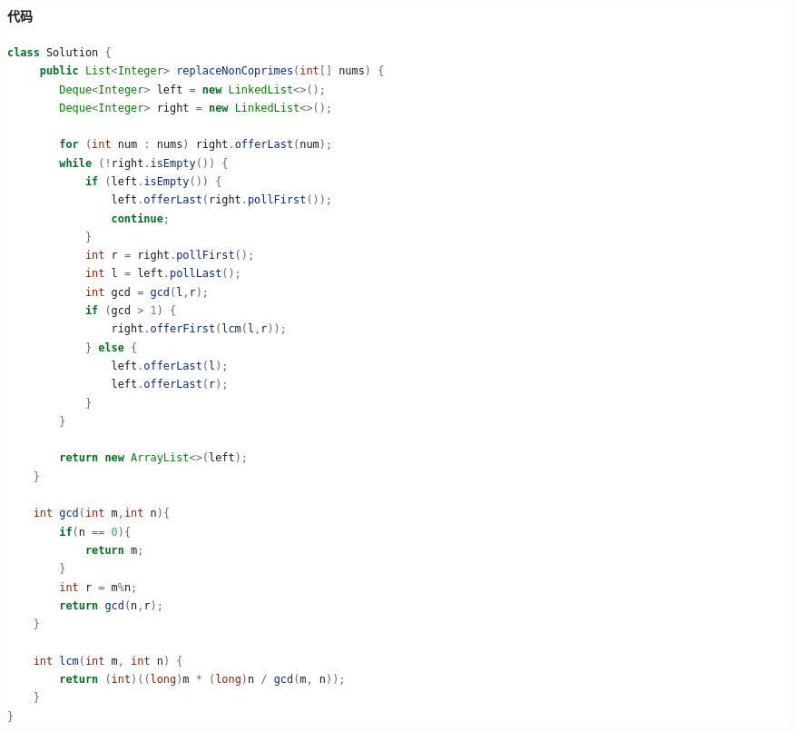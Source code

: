 

#### 代码

```java
class Solution {
     public List<Integer> replaceNonCoprimes(int[] nums) {
        Deque<Integer> left = new LinkedList<>();
        Deque<Integer> right = new LinkedList<>();

        for (int num : nums) right.offerLast(num);
        while (!right.isEmpty()) {
            if (left.isEmpty()) {
                left.offerLast(right.pollFirst());
                continue;
            }
            int r = right.pollFirst();
            int l = left.pollLast();
            int gcd = gcd(l,r);
            if (gcd > 1) {
                right.offerFirst(lcm(l,r));
            } else {
                left.offerLast(l);
                left.offerLast(r);
            }            
        }

        return new ArrayList<>(left);
    }
    
    int gcd(int m,int n){   
        if(n == 0){
            return m; 
        }
        int r = m%n;
        return gcd(n,r);
    }
    
    int lcm(int m, int n) {
        return (int)((long)m * (long)n / gcd(m, n));
    }
}
```


